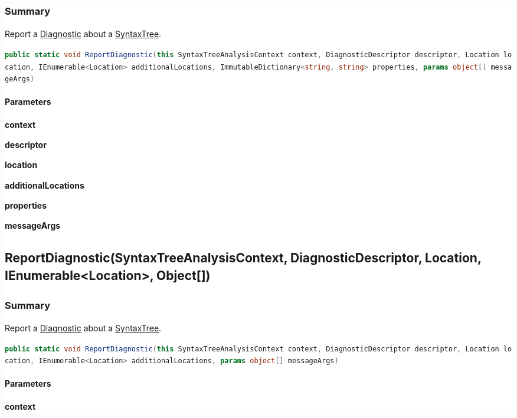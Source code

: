 ### Summary

Report a [Diagnostic](https://docs.microsoft.com/en-us/dotnet/api/microsoft.codeanalysis.diagnostic) about a [SyntaxTree](https://docs.microsoft.com/en-us/dotnet/api/microsoft.codeanalysis.syntaxtree)\.

```csharp
public static void ReportDiagnostic(this SyntaxTreeAnalysisContext context, DiagnosticDescriptor descriptor, Location location, IEnumerable<Location> additionalLocations, ImmutableDictionary<string, string> properties, params object[] messageArgs)
```

#### Parameters

**context**



**descriptor**



**location**



**additionalLocations**



**properties**



**messageArgs**



## ReportDiagnostic\(SyntaxTreeAnalysisContext, DiagnosticDescriptor, Location, IEnumerable\<Location>, Object\[\]\)<a name="Roslynator_DiagnosticsExtensions_ReportDiagnostic_Microsoft_CodeAnalysis_Diagnostics_SyntaxTreeAnalysisContext_Microsoft_CodeAnalysis_DiagnosticDescriptor_Microsoft_CodeAnalysis_Location_System_Collections_Generic_IEnumerable_Microsoft_CodeAnalysis_Location__System_Object___"></a>

### Summary

Report a [Diagnostic](https://docs.microsoft.com/en-us/dotnet/api/microsoft.codeanalysis.diagnostic) about a [SyntaxTree](https://docs.microsoft.com/en-us/dotnet/api/microsoft.codeanalysis.syntaxtree)\.

```csharp
public static void ReportDiagnostic(this SyntaxTreeAnalysisContext context, DiagnosticDescriptor descriptor, Location location, IEnumerable<Location> additionalLocations, params object[] messageArgs)
```

#### Parameters

**context**
